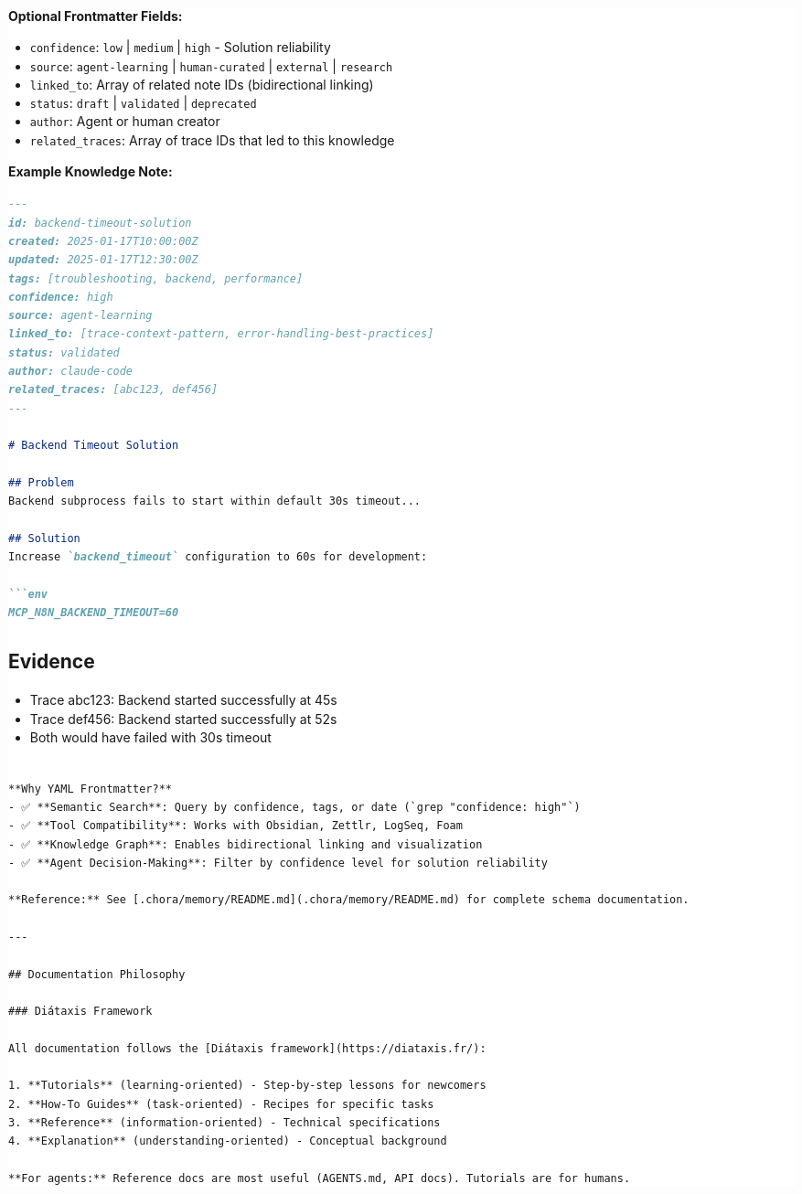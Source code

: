 **Optional Frontmatter Fields:**
- `confidence`: `low` | `medium` | `high` - Solution reliability
- `source`: `agent-learning` | `human-curated` | `external` | `research`
- `linked_to`: Array of related note IDs (bidirectional linking)
- `status`: `draft` | `validated` | `deprecated`
- `author`: Agent or human creator
- `related_traces`: Array of trace IDs that led to this knowledge

**Example Knowledge Note:**

```markdown
---
id: backend-timeout-solution
created: 2025-01-17T10:00:00Z
updated: 2025-01-17T12:30:00Z
tags: [troubleshooting, backend, performance]
confidence: high
source: agent-learning
linked_to: [trace-context-pattern, error-handling-best-practices]
status: validated
author: claude-code
related_traces: [abc123, def456]
---

# Backend Timeout Solution

## Problem
Backend subprocess fails to start within default 30s timeout...

## Solution
Increase `backend_timeout` configuration to 60s for development:

```env
MCP_N8N_BACKEND_TIMEOUT=60
```

## Evidence
- Trace abc123: Backend started successfully at 45s
- Trace def456: Backend started successfully at 52s
- Both would have failed with 30s timeout
```

**Why YAML Frontmatter?**
- ✅ **Semantic Search**: Query by confidence, tags, or date (`grep "confidence: high"`)
- ✅ **Tool Compatibility**: Works with Obsidian, Zettlr, LogSeq, Foam
- ✅ **Knowledge Graph**: Enables bidirectional linking and visualization
- ✅ **Agent Decision-Making**: Filter by confidence level for solution reliability

**Reference:** See [.chora/memory/README.md](.chora/memory/README.md) for complete schema documentation.

---

## Documentation Philosophy

### Diátaxis Framework

All documentation follows the [Diátaxis framework](https://diataxis.fr/):

1. **Tutorials** (learning-oriented) - Step-by-step lessons for newcomers
2. **How-To Guides** (task-oriented) - Recipes for specific tasks
3. **Reference** (information-oriented) - Technical specifications
4. **Explanation** (understanding-oriented) - Conceptual background

**For agents:** Reference docs are most useful (AGENTS.md, API docs). Tutorials are for humans.
```